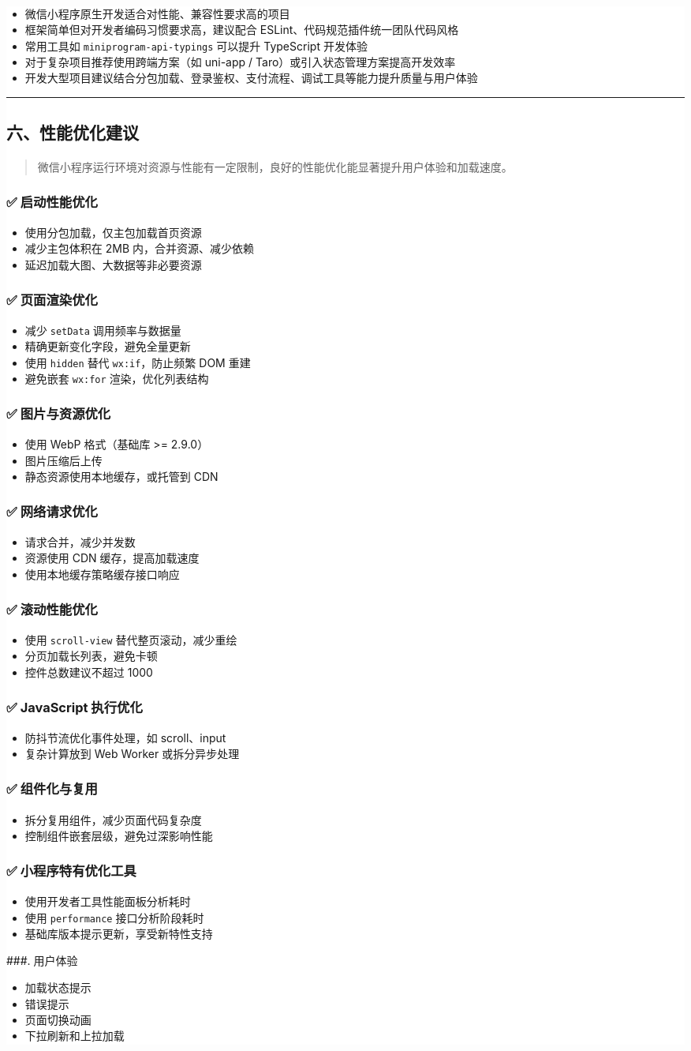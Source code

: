 - 微信小程序原生开发适合对性能、兼容性要求高的项目
- 框架简单但对开发者编码习惯要求高，建议配合 ESLint、代码规范插件统一团队代码风格
- 常用工具如 `miniprogram-api-typings` 可以提升 TypeScript 开发体验
- 对于复杂项目推荐使用跨端方案（如 uni-app / Taro）或引入状态管理方案提高开发效率
- 开发大型项目建议结合分包加载、登录鉴权、支付流程、调试工具等能力提升质量与用户体验

---

## 六、性能优化建议

> 微信小程序运行环境对资源与性能有一定限制，良好的性能优化能显著提升用户体验和加载速度。

### ✅ 启动性能优化
- 使用分包加载，仅主包加载首页资源
- 减少主包体积在 2MB 内，合并资源、减少依赖
- 延迟加载大图、大数据等非必要资源

### ✅ 页面渲染优化
- 减少 `setData` 调用频率与数据量
- 精确更新变化字段，避免全量更新
- 使用 `hidden` 替代 `wx:if`，防止频繁 DOM 重建
- 避免嵌套 `wx:for` 渲染，优化列表结构

### ✅ 图片与资源优化
- 使用 WebP 格式（基础库 >= 2.9.0）
- 图片压缩后上传
- 静态资源使用本地缓存，或托管到 CDN

### ✅ 网络请求优化
- 请求合并，减少并发数
- 资源使用 CDN 缓存，提高加载速度
- 使用本地缓存策略缓存接口响应

### ✅ 滚动性能优化
- 使用 `scroll-view` 替代整页滚动，减少重绘
- 分页加载长列表，避免卡顿
- 控件总数建议不超过 1000

### ✅ JavaScript 执行优化
- 防抖节流优化事件处理，如 scroll、input
- 复杂计算放到 Web Worker 或拆分异步处理

### ✅ 组件化与复用
- 拆分复用组件，减少页面代码复杂度
- 控制组件嵌套层级，避免过深影响性能

### ✅ 小程序特有优化工具
- 使用开发者工具性能面板分析耗时
- 使用 `performance` 接口分析阶段耗时
- 基础库版本提示更新，享受新特性支持

###. 用户体验
   - 加载状态提示
   - 错误提示
   - 页面切换动画
   - 下拉刷新和上拉加载

